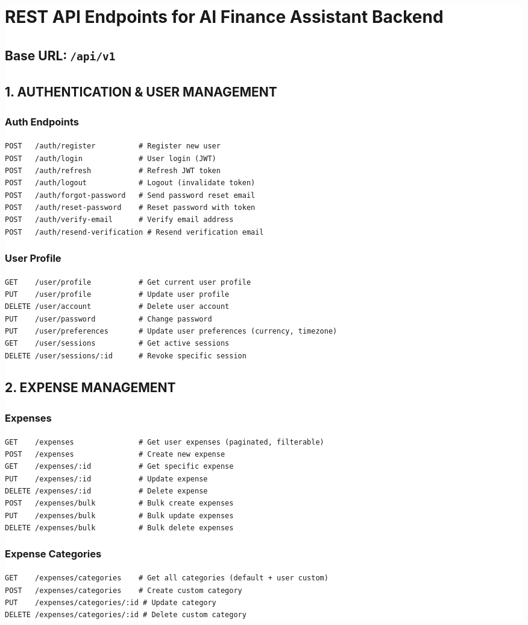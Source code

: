 # REST API Endpoints for AI Finance Assistant Backend

## Base URL: `/api/v1`

## 1. AUTHENTICATION & USER MANAGEMENT

### Auth Endpoints

```
POST   /auth/register          # Register new user
POST   /auth/login             # User login (JWT)
POST   /auth/refresh           # Refresh JWT token
POST   /auth/logout            # Logout (invalidate token)
POST   /auth/forgot-password   # Send password reset email
POST   /auth/reset-password    # Reset password with token
POST   /auth/verify-email      # Verify email address
POST   /auth/resend-verification # Resend verification email
```

### User Profile

```
GET    /user/profile           # Get current user profile
PUT    /user/profile           # Update user profile
DELETE /user/account           # Delete user account
PUT    /user/password          # Change password
PUT    /user/preferences       # Update user preferences (currency, timezone)
GET    /user/sessions          # Get active sessions
DELETE /user/sessions/:id      # Revoke specific session
```

## 2. EXPENSE MANAGEMENT

### Expenses

```
GET    /expenses               # Get user expenses (paginated, filterable)
POST   /expenses               # Create new expense
GET    /expenses/:id           # Get specific expense
PUT    /expenses/:id           # Update expense
DELETE /expenses/:id           # Delete expense
POST   /expenses/bulk          # Bulk create expenses
PUT    /expenses/bulk          # Bulk update expenses
DELETE /expenses/bulk          # Bulk delete expenses
```

### Expense Categories

```
GET    /expenses/categories    # Get all categories (default + user custom)
POST   /expenses/categories    # Create custom category
PUT    /expenses/categories/:id # Update category
DELETE /expenses/categories/:id # Delete custom category
```
